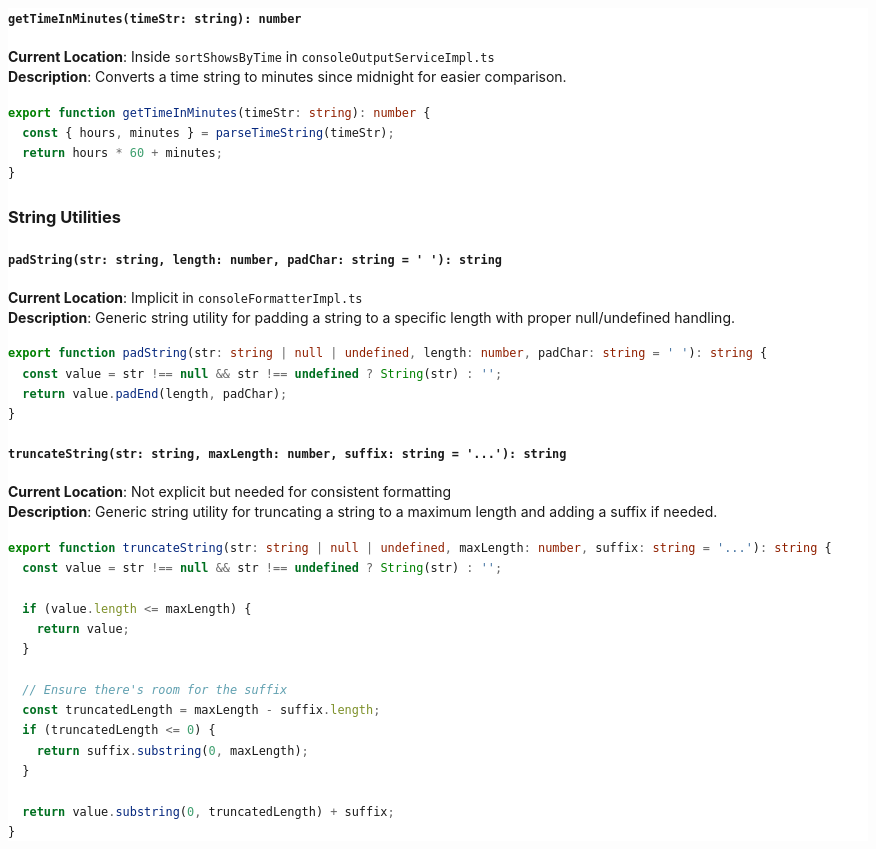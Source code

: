 #### `getTimeInMinutes(timeStr: string): number`

**Current Location**: Inside `sortShowsByTime` in `consoleOutputServiceImpl.ts`  
**Description**: Converts a time string to minutes since midnight for easier comparison.

```typescript
export function getTimeInMinutes(timeStr: string): number {
  const { hours, minutes } = parseTimeString(timeStr);
  return hours * 60 + minutes;
}
```

### String Utilities

#### `padString(str: string, length: number, padChar: string = ' '): string`

**Current Location**: Implicit in `consoleFormatterImpl.ts`  
**Description**: Generic string utility for padding a string to a specific length with proper null/undefined handling.

```typescript
export function padString(str: string | null | undefined, length: number, padChar: string = ' '): string {
  const value = str !== null && str !== undefined ? String(str) : '';
  return value.padEnd(length, padChar);
}
```

#### `truncateString(str: string, maxLength: number, suffix: string = '...'): string`

**Current Location**: Not explicit but needed for consistent formatting  
**Description**: Generic string utility for truncating a string to a maximum length and adding a suffix if needed.

```typescript
export function truncateString(str: string | null | undefined, maxLength: number, suffix: string = '...'): string {
  const value = str !== null && str !== undefined ? String(str) : '';
  
  if (value.length <= maxLength) {
    return value;
  }
  
  // Ensure there's room for the suffix
  const truncatedLength = maxLength - suffix.length;
  if (truncatedLength <= 0) {
    return suffix.substring(0, maxLength);
  }
  
  return value.substring(0, truncatedLength) + suffix;
}
```
